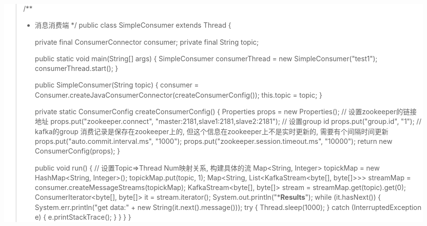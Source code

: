 > /**
>* 消息消费端
> */
> public class SimpleConsumer extends Thread {
> 
>    private final ConsumerConnector consumer;
>    private final String topic;
>  
>    public static void main(String[] args) {
>        SimpleConsumer consumerThread = new SimpleConsumer("test1");
>        consumerThread.start();
>    }
>  
>    public SimpleConsumer(String topic) {
>        consumer = Consumer.createJavaConsumerConnector(createConsumerConfig());
>        this.topic = topic;
>    }
>  
>    private static ConsumerConfig createConsumerConfig() {
>        Properties props = new Properties();
>        // 设置zookeeper的链接地址
>        props.put("zookeeper.connect", "master:2181,slave1:2181,slave2:2181");
>        // 设置group id
>        props.put("group.id", "1");
>        // kafka的group 消费记录是保存在zookeeper上的, 但这个信息在zookeeper上不是实时更新的, 需要有个间隔时间更新
>        props.put("auto.commit.interval.ms", "1000");
>        props.put("zookeeper.session.timeout.ms", "10000");
>        return new ConsumerConfig(props);
>    }
>  
>    public void run() {
>        // 设置Topic=>Thread Num映射关系, 构建具体的流
>        Map<String, Integer> topickMap = new HashMap<String, Integer>();
>        topickMap.put(topic, 1);
>        Map<String, List<KafkaStream<byte[], byte[]>>> streamMap = consumer.createMessageStreams(topickMap);
>        KafkaStream<byte[], byte[]> stream = streamMap.get(topic).get(0);
>        ConsumerIterator<byte[], byte[]> it = stream.iterator();
>        System.out.println("*********Results********");
>        while (it.hasNext()) {
>            System.err.println("get data:" + new String(it.next().message()));
>            try {
>                Thread.sleep(1000);
>            } catch (InterruptedException e) {
>                e.printStackTrace();
>            }
>        }
>    }
> }
>
>```
